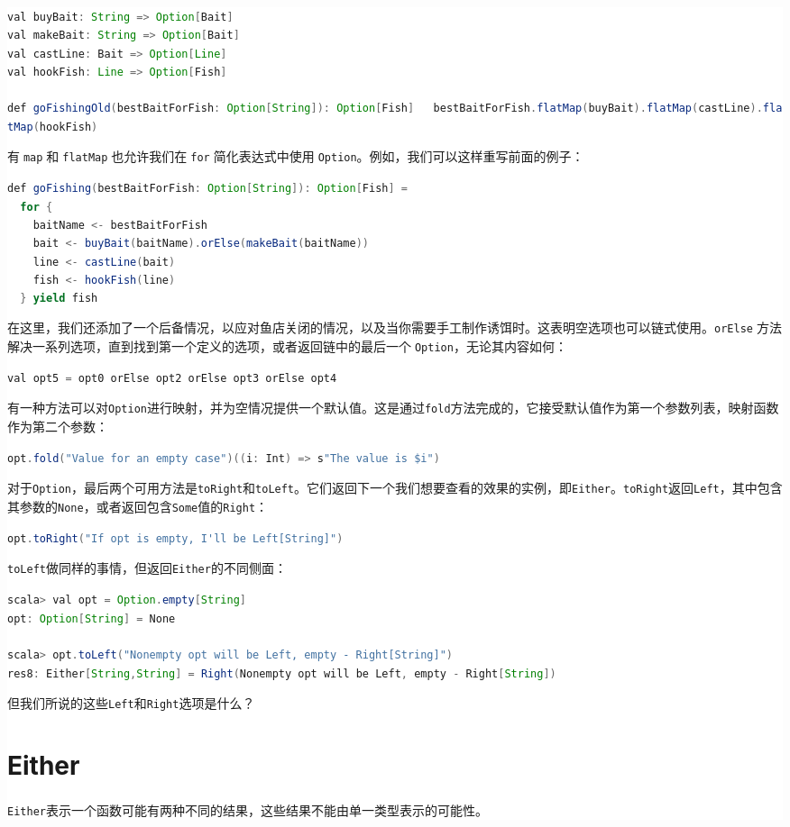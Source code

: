 ```java
val buyBait: String => Option[Bait]
val makeBait: String => Option[Bait]
val castLine: Bait => Option[Line]
val hookFish: Line => Option[Fish]

def goFishingOld(bestBaitForFish: Option[String]): Option[Fish]   bestBaitForFish.flatMap(buyBait).flatMap(castLine).flatMap(hookFish)
```

有 `map` 和 `flatMap` 也允许我们在 `for` 简化表达式中使用 `Option`。例如，我们可以这样重写前面的例子：

```java
def goFishing(bestBaitForFish: Option[String]): Option[Fish] =
  for {
    baitName <- bestBaitForFish
    bait <- buyBait(baitName).orElse(makeBait(baitName))
    line <- castLine(bait)
    fish <- hookFish(line)
  } yield fish
```

在这里，我们还添加了一个后备情况，以应对鱼店关闭的情况，以及当你需要手工制作诱饵时。这表明空选项也可以链式使用。`orElse` 方法解决一系列选项，直到找到第一个定义的选项，或者返回链中的最后一个 `Option`，无论其内容如何：

```java
val opt5 = opt0 orElse opt2 orElse opt3 orElse opt4
```

有一种方法可以对`Option`进行映射，并为空情况提供一个默认值。这是通过`fold`方法完成的，它接受默认值作为第一个参数列表，映射函数作为第二个参数：

```java
opt.fold("Value for an empty case")((i: Int) => s"The value is $i")
```

对于`Option`，最后两个可用方法是`toRight`和`toLeft`。它们返回下一个我们想要查看的效果的实例，即`Either`。`toRight`返回`Left`，其中包含其参数的`None`，或者返回包含`Some`值的`Right`：

```java
opt.toRight("If opt is empty, I'll be Left[String]")
```

`toLeft`做同样的事情，但返回`Either`的不同侧面：

```java
scala> val opt = Option.empty[String]
opt: Option[String] = None

scala> opt.toLeft("Nonempty opt will be Left, empty - Right[String]")
res8: Either[String,String] = Right(Nonempty opt will be Left, empty - Right[String])
```

但我们所说的这些`Left`和`Right`选项是什么？

# Either

`Either`表示一个函数可能有两种不同的结果，这些结果不能由单一类型表示的可能性。
